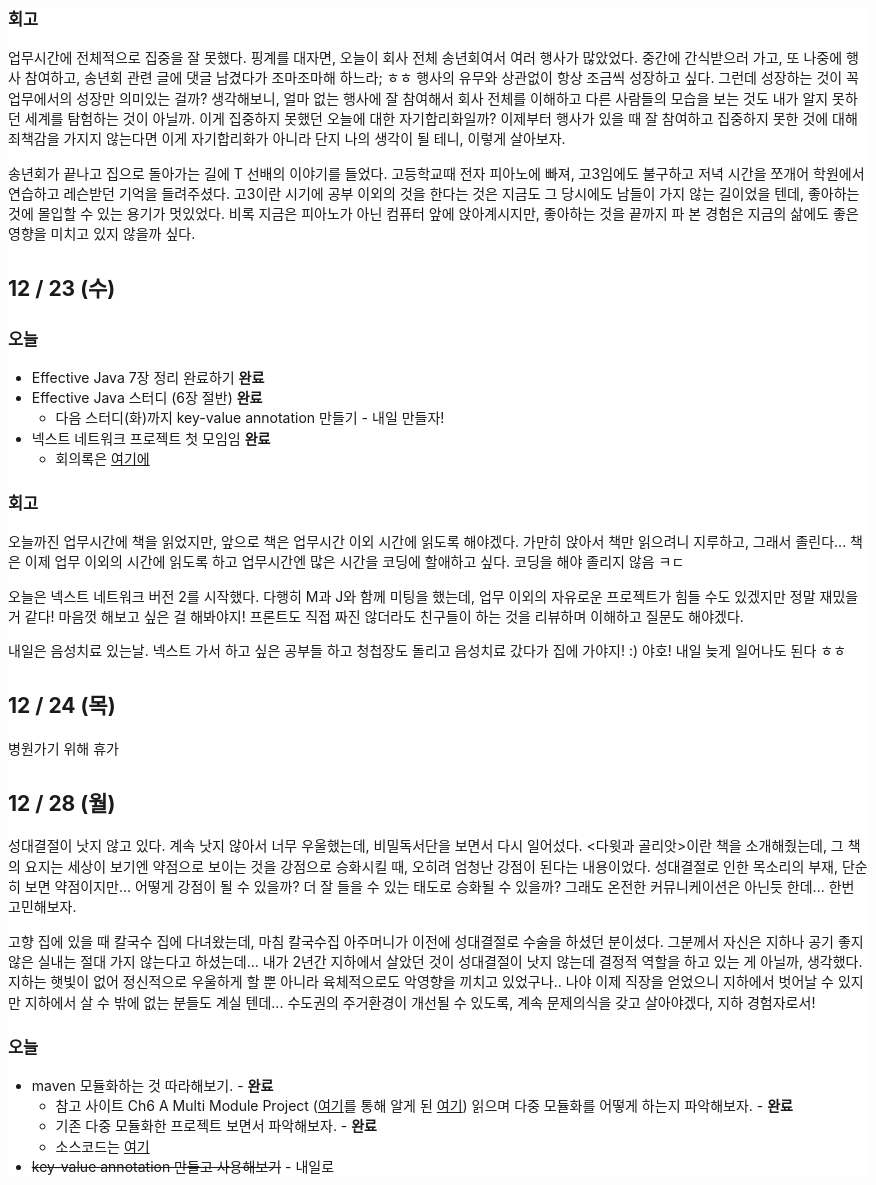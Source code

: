 ### 회고
업무시간에 전체적으로 집중을 잘 못했다. 핑계를 대자면, 오늘이 회사 전체 송년회여서 여러 행사가 많았었다. 중간에 간식받으러 가고, 또 나중에 행사 참여하고, 송년회 관련 글에 댓글 남겼다가 조마조마해 하느라; ㅎㅎ 행사의 유무와 상관없이 항상 조금씩 성장하고 싶다. 그런데 성장하는 것이 꼭 업무에서의 성장만 의미있는 걸까? 생각해보니, 얼마 없는 행사에 잘 참여해서 회사 전체를 이해하고 다른 사람들의 모습을 보는 것도 내가 알지 못하던 세계를 탐험하는 것이 아닐까. 이게 집중하지 못했던 오늘에 대한 자기합리화일까? 이제부터 행사가 있을 때 잘 참여하고 집중하지 못한 것에 대해 죄책감을 가지지 않는다면 이게 자기합리화가 아니라 단지 나의 생각이 될 테니, 이렇게 살아보자. 

송년회가 끝나고 집으로 돌아가는 길에 T 선배의 이야기를 들었다. 고등학교때 전자 피아노에 빠져, 고3임에도 불구하고 저녁 시간을 쪼개어 학원에서 연습하고 레슨받던 기억을 들려주셨다. 고3이란 시기에 공부 이외의 것을 한다는 것은 지금도 그 당시에도 남들이 가지 않는 길이었을 텐데, 좋아하는 것에 몰입할 수 있는 용기가 멋있었다. 비록 지금은 피아노가 아닌 컴퓨터 앞에 앉아계시지만, 좋아하는 것을 끝까지 파 본 경험은 지금의 삶에도 좋은 영향을 미치고 있지 않을까 싶다. 

## 12 / 23 (수)
### 오늘
* Effective Java 7장 정리 완료하기 **완료**
* Effective Java 스터디 (6장 절반) **완료**
  * 다음 스터디(화)까지 key-value annotation 만들기 - 내일 만들자!
* 넥스트 네트워크 프로젝트 첫 모임임 **완료**
  * 회의록은 [여기에](https://github.com/KimDahye/NEXTStudentNetwork/wiki/20151223-%ED%9A%8C%EC%9D%98%EB%A1%9D) 

### 회고
오늘까진 업무시간에 책을 읽었지만, 앞으로 책은 업무시간 이외 시간에 읽도록 해야겠다. 가만히 앉아서 책만 읽으려니 지루하고, 그래서 졸린다... 책은 이제 업무 이외의 시간에 읽도록 하고 업무시간엔 많은 시간을 코딩에 할애하고 싶다. 코딩을 해야 졸리지 않음 ㅋㄷ

오늘은 넥스트 네트워크 버전 2를 시작했다. 다행히 M과 J와 함께 미팅을 했는데, 업무 이외의 자유로운 프로젝트가 힘들 수도 있겠지만 정말 재밌을 거 같다! 마음껏 해보고 싶은 걸 해봐야지! 프론트도 직접 짜진 않더라도 친구들이 하는 것을 리뷰하며 이해하고 질문도 해야겠다.

내일은 음성치료 있는날. 넥스트 가서 하고 싶은 공부들 하고 청첩장도 돌리고 음성치료 갔다가 집에 가야지! :) 야호! 내일 늦게 일어나도 된다 ㅎㅎ

## 12 / 24 (목)
병원가기 위해 휴가

## 12 / 28 (월)
성대결절이 낫지 않고 있다. 계속 낫지 않아서 너무 우울했는데, 비밀독서단을 보면서 다시 일어섰다. <다윗과 골리앗>이란 책을 소개해줬는데, 그 책의 요지는 세상이 보기엔 약점으로 보이는 것을 강점으로 승화시킬 때, 오히려 엄청난 강점이 된다는 내용이었다. 성대결절로 인한 목소리의 부재, 단순히 보면 약점이지만... 어떻게 강점이 될 수 있을까? 더 잘 들을 수 있는 태도로 승화될 수 있을까? 그래도 온전한 커뮤니케이션은 아닌듯 한데... 한번 고민해보자.

고향 집에 있을 때 칼국수 집에 다녀왔는데, 마침 칼국수집 아주머니가 이전에 성대결절로 수술을 하셨던 분이셨다. 그분께서 자신은 지하나 공기 좋지 않은 실내는 절대 가지 않는다고 하셨는데... 내가 2년간 지하에서 살았던 것이 성대결절이 낫지 않는데 결정적 역할을 하고 있는 게 아닐까, 생각했다. 지하는 햇빛이 없어 정신적으로 우울하게 할 뿐 아니라 육체적으로도 악영향을 끼치고 있었구나.. 나야 이제 직장을 얻었으니 지하에서 벗어날 수 있지만 지하에서 살 수 밖에 없는 분들도 계실 텐데... 수도권의 주거환경이 개선될 수 있도록, 계속 문제의식을 갖고 살아야겠다, 지하 경험자로서!


### 오늘
* maven 모듈화하는 것 따라해보기. - **완료**
  * 참고 사이트 Ch6 A Multi Module Project ([여기](https://maven.apache.org/guides/mini/guide-multiple-modules.html)를 통해 알게 된 [여기](http://books.sonatype.com/mvnex-book/reference/multimodule.html)) 읽으며 다중 모듈화를 어떻게 하는지 파악해보자. - **완료**
  * 기존 다중 모듈화한 프로젝트 보면서 파악해보자. - **완료**
  * 소스코드는 [여기](https://github.com/KimDahye/chat-program/tree/maven)
* ~~key-value annotation 만들고 사용해보기~~ - 내일로 
